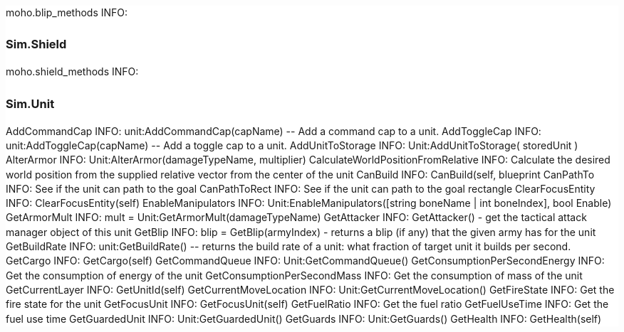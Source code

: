 moho.blip_methods
INFO:
### Sim.Shield
moho.shield_methods
INFO:
### Sim.Unit
AddCommandCap
INFO: unit:AddCommandCap(capName) -- Add a command cap to a unit.
AddToggleCap
INFO: unit:AddToggleCap(capName) -- Add a toggle cap to a unit.
AddUnitToStorage
INFO: Unit:AddUnitToStorage( storedUnit )
AlterArmor
INFO: Unit:AlterArmor(damageTypeName, multiplier)
CalculateWorldPositionFromRelative
INFO: Calculate the desired world position from the supplied relative vector from the center of the unit
CanBuild
INFO: CanBuild(self, blueprint
CanPathTo
INFO: See if the unit can path to the goal
CanPathToRect
INFO: See if the unit can path to the goal rectangle
ClearFocusEntity
INFO: ClearFocusEntity(self)
EnableManipulators
INFO: Unit:EnableManipulators([string boneName | int boneIndex], bool Enable)
GetArmorMult
INFO: mult = Unit:GetArmorMult(damageTypeName)
GetAttacker
INFO: GetAttacker() - get the tactical attack manager object of this unit
GetBlip
INFO: blip = GetBlip(armyIndex) - returns a blip (if any) that the given army has for the unit
GetBuildRate
INFO: unit:GetBuildRate() -- returns the build rate of a unit: what fraction of target unit it builds per second.
GetCargo
INFO: GetCargo(self)
GetCommandQueue
INFO: Unit:GetCommandQueue()
GetConsumptionPerSecondEnergy
INFO: Get the consumption of energy of the unit
GetConsumptionPerSecondMass
INFO: Get the consumption of mass of the unit
GetCurrentLayer
INFO: GetUnitId(self)
GetCurrentMoveLocation
INFO: Unit:GetCurrentMoveLocation()
GetFireState
INFO: Get the fire state for the unit
GetFocusUnit
INFO: GetFocusUnit(self)
GetFuelRatio
INFO: Get the fuel ratio
GetFuelUseTime
INFO: Get the fuel use time
GetGuardedUnit
INFO: Unit:GetGuardedUnit()
GetGuards
INFO: Unit:GetGuards()
GetHealth
INFO: GetHealth(self)
